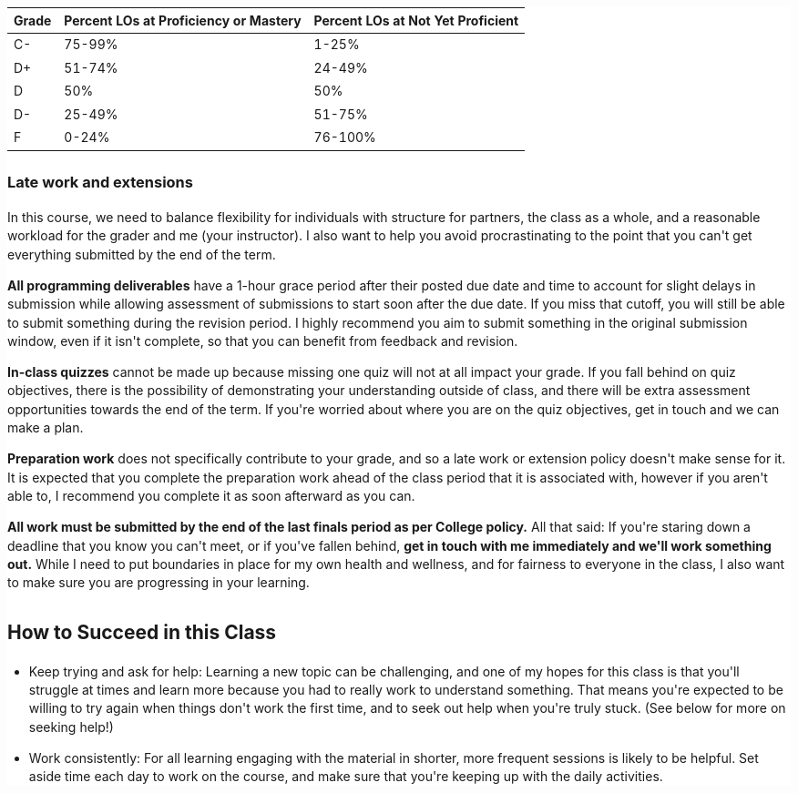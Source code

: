 | Grade | Percent LOs at Proficiency or Mastery | Percent LOs at **Not Yet Proficient** |
|-------|----------|-------------|
| C- | 75-99% | 1-25% |
| D+ | 51-74%| 24-49% |
| D |  50% | 50% |
| D- | 25-49%  |  51-75% |
| F | 0-24% | 76-100% |

### Late work and extensions
In this course, we need to balance flexibility for individuals with structure for partners, the class as a whole, and a reasonable workload for the grader and me (your instructor). I also want to help you avoid procrastinating to the point that you can't get everything submitted by the end of the term. 

**All programming deliverables** have a 1-hour grace period after their posted due date and time to account for slight delays in submission while allowing assessment of submissions to start soon after the due date. If you miss that cutoff, you will still be able to submit something during the revision period. I highly recommend you aim to submit something in the original submission window, even if it isn't complete, so that you can benefit from feedback and revision.

**In-class quizzes** cannot be made up because missing one quiz will not at all impact your grade. If you fall behind on quiz objectives, there is the possibility of demonstrating your understanding outside of class, and there will be extra assessment opportunities towards the end of the term. If you're worried about where you are on the quiz objectives, get in touch and we can make a plan.

**Preparation work** does not specifically contribute to your grade, and so a late work or extension policy doesn't make sense for it.
It is expected that you complete the preparation work ahead of the class period that it is associated with, however if you aren't able to, I recommend you complete it as soon afterward as you can.


**All work must be submitted by the end of the last finals period as per College policy.**
All that said: If you're staring down a deadline that you know you can't meet, or if you've fallen behind, **get in touch with me immediately and we'll work something out.** While I need to put boundaries in place for my own health and wellness, and for fairness to everyone in the class, I also want to make sure you are progressing in your learning.

## How to Succeed in this Class
* Keep trying and ask for help: 
Learning a new topic can be challenging, and one of my hopes for this class is that you'll struggle at times and learn more because you had to really work to understand something. 
That means you're expected to be willing to try again when things don't work the first time, and to seek out help when you're truly stuck. 
(See below for more on seeking help!)

* Work consistently: For all learning engaging with the material in shorter, more frequent sessions is likely to be helpful. 
Set aside time each day to work on the course, and make sure that you're keeping up with the daily activities. 
